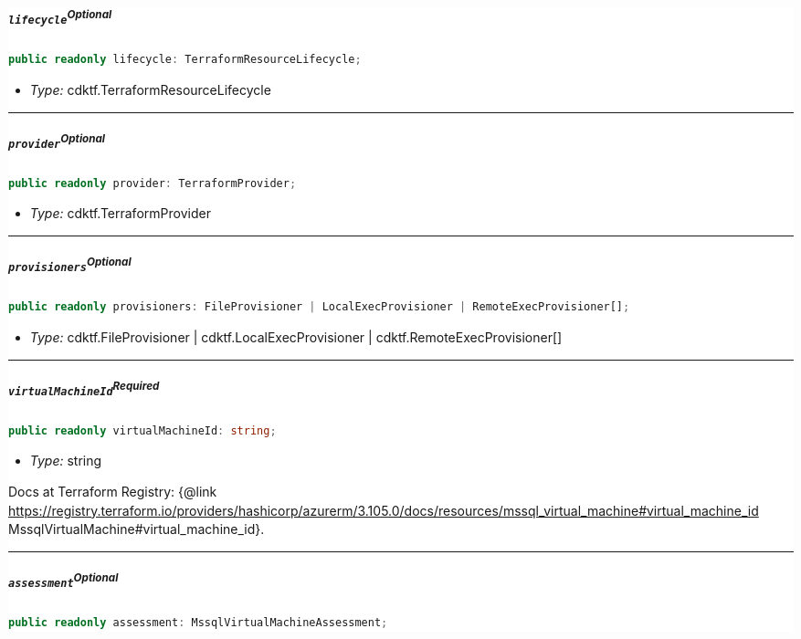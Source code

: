 
##### `lifecycle`<sup>Optional</sup> <a name="lifecycle" id="@cdktf/provider-azurerm.mssqlVirtualMachine.MssqlVirtualMachineConfig.property.lifecycle"></a>

```typescript
public readonly lifecycle: TerraformResourceLifecycle;
```

- *Type:* cdktf.TerraformResourceLifecycle

---

##### `provider`<sup>Optional</sup> <a name="provider" id="@cdktf/provider-azurerm.mssqlVirtualMachine.MssqlVirtualMachineConfig.property.provider"></a>

```typescript
public readonly provider: TerraformProvider;
```

- *Type:* cdktf.TerraformProvider

---

##### `provisioners`<sup>Optional</sup> <a name="provisioners" id="@cdktf/provider-azurerm.mssqlVirtualMachine.MssqlVirtualMachineConfig.property.provisioners"></a>

```typescript
public readonly provisioners: FileProvisioner | LocalExecProvisioner | RemoteExecProvisioner[];
```

- *Type:* cdktf.FileProvisioner | cdktf.LocalExecProvisioner | cdktf.RemoteExecProvisioner[]

---

##### `virtualMachineId`<sup>Required</sup> <a name="virtualMachineId" id="@cdktf/provider-azurerm.mssqlVirtualMachine.MssqlVirtualMachineConfig.property.virtualMachineId"></a>

```typescript
public readonly virtualMachineId: string;
```

- *Type:* string

Docs at Terraform Registry: {@link https://registry.terraform.io/providers/hashicorp/azurerm/3.105.0/docs/resources/mssql_virtual_machine#virtual_machine_id MssqlVirtualMachine#virtual_machine_id}.

---

##### `assessment`<sup>Optional</sup> <a name="assessment" id="@cdktf/provider-azurerm.mssqlVirtualMachine.MssqlVirtualMachineConfig.property.assessment"></a>

```typescript
public readonly assessment: MssqlVirtualMachineAssessment;
```
